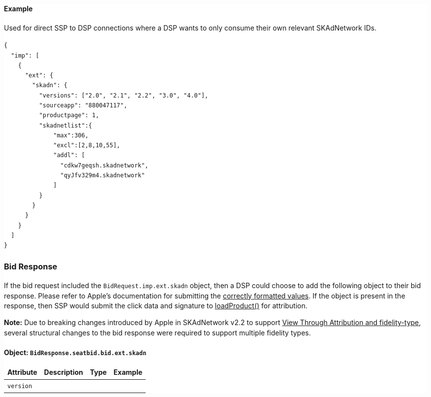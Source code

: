 
#### Example

Used for direct SSP to DSP connections where a DSP wants to only consume their own relevant SKAdNetwork IDs.

```
{
  "imp": [
    {
      "ext": {
        "skadn": {
          "versions": ["2.0", "2.1", "2.2", "3.0", "4.0"],
          "sourceapp": "880047117",
          "productpage": 1,
          "skadnetlist":{
              "max":306,
              "excl":[2,8,10,55],
              "addl": [
                "cdkw7geqsh.skadnetwork",
                "qyJfv329m4.skadnetwork"
              ]
          }
        }
      }
    }
  ]
}
```

### Bid Response

If the bid request included the `BidRequest.imp.ext.skadn` object, then a DSP could choose to add the following object to their bid response. Please refer to Apple’s documentation for submitting the [correctly formatted values][4]. If the object is present in the response, then SSP would submit the click data and signature to [loadProduct()][7] for attribution.

**Note:** Due to breaking changes introduced by Apple in SKAdNetwork v2.2 to support [View Through Attribution and fidelity-type][14], several structural changes to the bid response were required to support multiple fidelity types.

#### Object: `BidResponse.seatbid.bid.ext.skadn`

<table>
  <thead>
    <tr>
      <td>
        <strong>Attribute</strong>
      </td>
      <td>
        <strong>Description</strong>
      </td>
      <td>
        <strong>Type</strong>
      </td>
      <td>
        <strong>Example</strong>
      </td>
    </tr>
  </thead>
  <tbody>
    <tr>
      <td>
        <code>version</code>
      </td>
      <td>

[1]: https://developer.apple.com/documentation/storekit/skadnetwork
[2]: https://developer.apple.com/documentation/storekit/skadnetwork/configuring_the_participating_apps
[3]: https://d2al1opqne3nsh.cloudfront.net/images/skadnetwork-flow@2x.png
[4]: https://developer.apple.com/documentation/storekit/skadnetwork/generating_the_signature_to_validate_an_installation
[5]: https://developer.apple.com/documentation/uikit/uidevice/1620059-identifierforvendor
[6]: https://developer.apple.com/documentation/apptrackingtransparency/attrackingmanager/authorizationstatus
[7]:  https://developer.apple.com/documentation/storekit/skstoreproductviewcontroller/1620632-loadproduct
[8]: https://github.com/InteractiveAdvertisingBureau/GDPR-Transparency-and-Consent-Framework/
[9]: #skadnetwork-id-lists-for-app-developers
[10]: #skadnetwork-extension
[11]: #device-extension
[12]: #skadnetwork-id-lists-for-app-developers
[13]: #proposals-for-large-skadnetwork-id-list-management
[14]: https://developer.apple.com/documentation/storekit/skadnetwork/generating_the_signature_to_validate_view-through_ads
[15]: #IABTL-managed-SKAdnetwork-ID-list
[16]: https://github.com/InteractiveAdvertisingBureau/openrtb/blob/master/OpenRTB%20v3.0%20FINAL.md#list--loss-reason-codes-